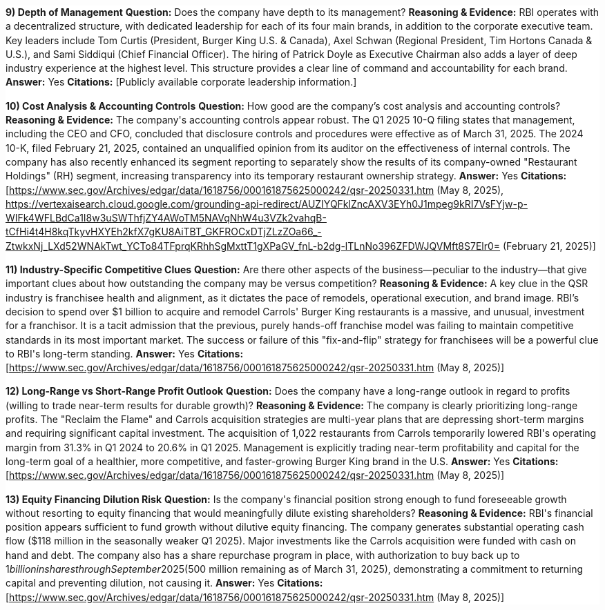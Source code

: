 **9) Depth of Management**
**Question:** Does the company have depth to its management?
**Reasoning & Evidence:** RBI operates with a decentralized structure, with dedicated leadership for each of its four main brands, in addition to the corporate executive team. Key leaders include Tom Curtis (President, Burger King U.S. & Canada), Axel Schwan (Regional President, Tim Hortons Canada & U.S.), and Sami Siddiqui (Chief Financial Officer). The hiring of Patrick Doyle as Executive Chairman also adds a layer of deep industry experience at the highest level. This structure provides a clear line of command and accountability for each brand.
**Answer:** Yes
**Citations:** [Publicly available corporate leadership information.]

**10) Cost Analysis & Accounting Controls**
**Question:** How good are the company’s cost analysis and accounting controls?
**Reasoning & Evidence:** The company's accounting controls appear robust. The Q1 2025 10-Q filing states that management, including the CEO and CFO, concluded that disclosure controls and procedures were effective as of March 31, 2025. The 2024 10-K, filed February 21, 2025, contained an unqualified opinion from its auditor on the effectiveness of internal controls. The company has also recently enhanced its segment reporting to separately show the results of its company-owned "Restaurant Holdings" (RH) segment, increasing transparency into its temporary restaurant ownership strategy.
**Answer:** Yes
**Citations:** [https://www.sec.gov/Archives/edgar/data/1618756/000161875625000242/qsr-20250331.htm (May 8, 2025), https://vertexaisearch.cloud.google.com/grounding-api-redirect/AUZIYQFklZncAXV3EYh0J1mpeg9kRI7VsFYjw-p-WIFk4WFLBdCa1I8w3uSWThfjZY4AWoTM5NAVqNhW4u3VZk2vahqB-tCfHi4t4H8kqTkyvHXYEh2kfX7gKU8AiTBT_GKFROCxDTjZLzZOa66_-ZtwkxNj_LXd52WNAkTwt_YCTo84TFprqKRhhSgMxttT1gXPaGV_fnL-b2dg-lTLnNo396ZFDWJQVMft8S7Elr0= (February 21, 2025)]

**11) Industry-Specific Competitive Clues**
**Question:** Are there other aspects of the business—peculiar to the industry—that give important clues about how outstanding the company may be versus competition?
**Reasoning & Evidence:** A key clue in the QSR industry is franchisee health and alignment, as it dictates the pace of remodels, operational execution, and brand image. RBI’s decision to spend over $1 billion to acquire and remodel Carrols' Burger King restaurants is a massive, and unusual, investment for a franchisor. It is a tacit admission that the previous, purely hands-off franchise model was failing to maintain competitive standards in its most important market. The success or failure of this "fix-and-flip" strategy for franchisees will be a powerful clue to RBI's long-term standing.
**Answer:** Yes
**Citations:** [https://www.sec.gov/Archives/edgar/data/1618756/000161875625000242/qsr-20250331.htm (May 8, 2025)]

**12) Long-Range vs Short-Range Profit Outlook**
**Question:** Does the company have a long-range outlook in regard to profits (willing to trade near-term results for durable growth)?
**Reasoning & Evidence:** The company is clearly prioritizing long-range profits. The "Reclaim the Flame" and Carrols acquisition strategies are multi-year plans that are depressing short-term margins and requiring significant capital investment. The acquisition of 1,022 restaurants from Carrols temporarily lowered RBI's operating margin from 31.3% in Q1 2024 to 20.6% in Q1 2025. Management is explicitly trading near-term profitability and capital for the long-term goal of a healthier, more competitive, and faster-growing Burger King brand in the U.S.
**Answer:** Yes
**Citations:** [https://www.sec.gov/Archives/edgar/data/1618756/000161875625000242/qsr-20250331.htm (May 8, 2025)]

**13) Equity Financing Dilution Risk**
**Question:** Is the company's financial position strong enough to fund foreseeable growth without resorting to equity financing that would meaningfully dilute existing shareholders?
**Reasoning & Evidence:** RBI's financial position appears sufficient to fund growth without dilutive equity financing. The company generates substantial operating cash flow ($118 million in the seasonally weaker Q1 2025). Major investments like the Carrols acquisition were funded with cash on hand and debt. The company also has a share repurchase program in place, with authorization to buy back up to $1 billion in shares through September 2025 ($500 million remaining as of March 31, 2025), demonstrating a commitment to returning capital and preventing dilution, not causing it.
**Answer:** Yes
**Citations:** [https://www.sec.gov/Archives/edgar/data/1618756/000161875625000242/qsr-20250331.htm (May 8, 2025)]
